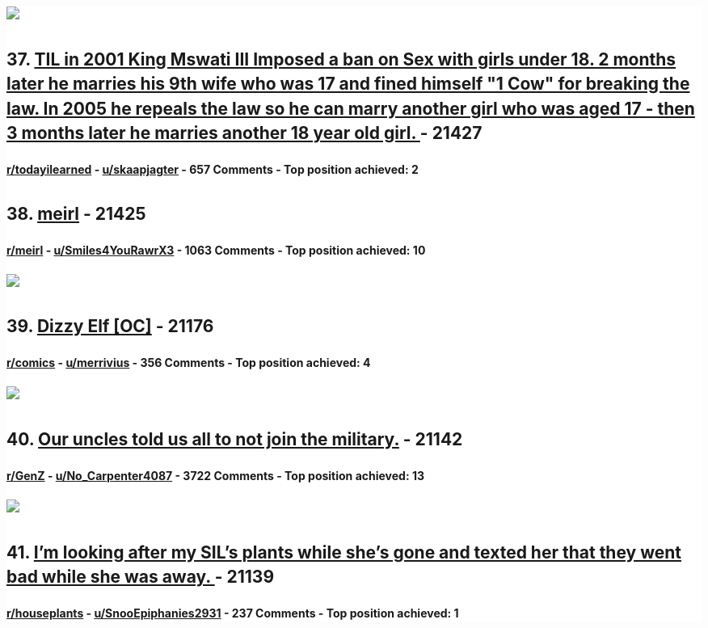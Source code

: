 <a href="https://i.redd.it/sc6o2si3ytmd1.png"><img src="https://b.thumbs.redditmedia.com/2JTe23I_k7Muuc8BPsSDiUhWLF-iDPeCQxf1ug-hYPM.jpg"></img></a>

## 37. [TIL in 2001 King Mswati III Imposed a ban on Sex with girls under 18. 2 months later he marries his 9th wife who was 17 and fined himself "1 Cow" for breaking the law. In 2005 he repeals the law so he can marry another girl who was aged 17 - then 3 months later he marries another 18 year old girl. ](http://reddit.com/r/todayilearned/comments/1f94oz3/til_in_2001_king_mswati_iii_imposed_a_ban_on_sex/) - 21427
#### [r/todayilearned](http://reddit.com/r/todayilearned) - [u/skaapjagter](http://reddit.com/u/skaapjagter) - 657 Comments - Top position achieved: 2

## 38. [meirl](http://reddit.com/r/meirl/comments/1f8i9n9/meirl/) - 21425
#### [r/meirl](http://reddit.com/r/meirl) - [u/Smiles4YouRawrX3](http://reddit.com/u/Smiles4YouRawrX3) - 1063 Comments - Top position achieved: 10

<a href="https://i.redd.it/evf7khz5epmd1.jpeg"><img src="https://b.thumbs.redditmedia.com/tzv677zT-Z3YaE1lXGJnq-JwucaUACixdDo7zpRmbGM.jpg"></img></a>

## 39. [Dizzy Elf [OC]](http://reddit.com/r/comics/comments/1f8w932/dizzy_elf_oc/) - 21176
#### [r/comics](http://reddit.com/r/comics) - [u/merrivius](http://reddit.com/u/merrivius) - 356 Comments - Top position achieved: 4

<a href="https://i.redd.it/rlt9ksmq9tmd1.jpeg"><img src="https://b.thumbs.redditmedia.com/H1JwLxlfet8RBfesRNvicdxu4T-mRBQYMZoRfGYXC5I.jpg"></img></a>

## 40. [Our uncles told us all to not join the military.](http://reddit.com/r/GenZ/comments/1f8u4fy/our_uncles_told_us_all_to_not_join_the_military/) - 21142
#### [r/GenZ](http://reddit.com/r/GenZ) - [u/No_Carpenter4087](http://reddit.com/u/No_Carpenter4087) - 3722 Comments - Top position achieved: 13

<a href="https://i.redd.it/w2qcvwf0usmd1.png"><img src="https://b.thumbs.redditmedia.com/chG17ymuXXnlk-FyzpFZISGP0D4lkxaeP1QtPLqptcM.jpg"></img></a>

## 41. [I’m looking after my SIL’s plants while she’s gone and texted her that they went bad while she was away. ](http://reddit.com/r/houseplants/comments/1f98cve/im_looking_after_my_sils_plants_while_shes_gone/) - 21139
#### [r/houseplants](http://reddit.com/r/houseplants) - [u/SnooEpiphanies2931](http://reddit.com/u/SnooEpiphanies2931) - 237 Comments - Top position achieved: 1
